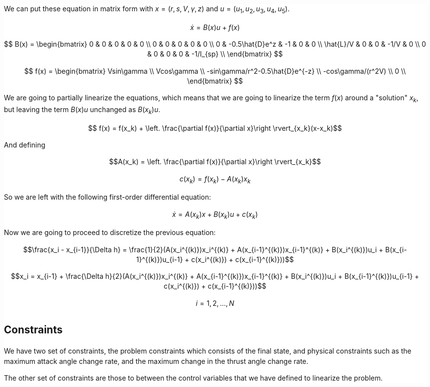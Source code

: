 We can put these equation in matrix form with $x = (r, s, V, \gamma, z)$ and $u = (u_1, u_2, u_3, u_4, u_5)$.

$$\dot{x} = B(x)u + f(x)$$ 

$$
B(x) = \begin{bmatrix} 
0 & 0 & 0 & 0 & 0 \\
0 & 0 & 0 & 0 & 0 \\
0 & -0.5\hat{D}e^z & -1 & 0 & 0 \\
\hat{L}/V & 0 & 0 & -1/V & 0 \\
0 & 0 & 0 & 0 & -1/I_{sp} \\
\end{bmatrix}
$$

$$
f(x) = \begin{bmatrix} 
Vsin\gamma \\
Vcos\gamma \\
-sin\gamma/r^2-0.5\hat{D}e^{-z} \\
-cos\gamma/(r^2V) \\
0 \\
\end{bmatrix}
$$

We are going to partially linearize the equations, which means that we are going to linearize the term $f(x)$ around a "solution" $x_k$, but leaving the term $B(x)u$ unchanged as $B(x_k)u$.

$$ f(x) = f(x_k) + \left. \frac{\partial f(x)}{\partial x}\right \rvert_{x_k}(x-x_k)$$

And defining

$$A(x_k) = \left. \frac{\partial f(x)}{\partial x}\right \rvert_{x_k}$$

$$ c(x_k) = f(x_k) - A(x_k)x_k$$

So we are left with the following first-order differential equation:

$$\dot{x} = A(x_k)x + B(x_k)u + c(x_k)$$

Now we are going to proceed to discretize the previous equation:

$$\frac{x_i - x_{i-1}}{\Delta h} = \frac{1}{2}(A(x_i^{(k)})x_i^{(k)} + A(x_{i-1}^{(k)})x_{i-1}^{(k)} + B(x_i^{(k)})u_i + B(x_{i-1}^{(k)})u_{i-1} + c(x_i^{(k)}) + c(x_{i-1}^{(k)}))$$

$$x_i = x_{i-1} + \frac{\Delta h}{2}(A(x_i^{(k)})x_i^{(k)} + A(x_{i-1}^{(k)})x_{i-1}^{(k)} + B(x_i^{(k)})u_i + B(x_{i-1}^{(k)})u_{i-1} + c(x_i^{(k)}) + c(x_{i-1}^{(k)}))$$

$$i = 1, 2, ...,  N$$

## Constraints
 We have two set of constraints, the problem constraints which consists of the final state, and physical constraints such as the maximum attack angle change rate, and the maximum change in the thrust angle change rate.

 The other set of constraints are those to between the control variables that we have defined to linearize the problem.
